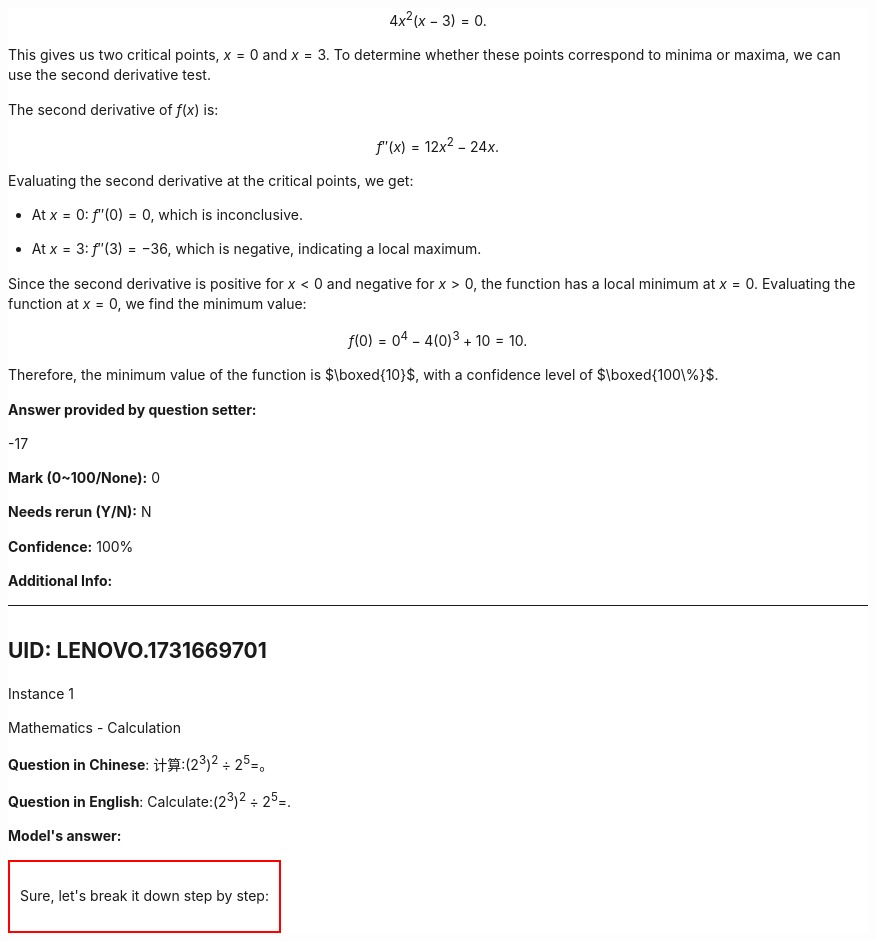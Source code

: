$$4x^2(x-3)=0.$$

This gives us two critical points, $x=0$ and $x=3$. To determine whether these points correspond to minima or maxima, we can use the second derivative test.



The second derivative of $f(x)$ is:

$$f''(x)=12x^2-24x.$$

Evaluating the second derivative at the critical points, we get:

- At $x=0$: $f''(0)=0$, which is inconclusive.

- At $x=3$: $f''(3)=-36$, which is negative, indicating a local maximum.



Since the second derivative is positive for $x<0$ and negative for $x>0$, the function has a local minimum at $x=0$. Evaluating the function at $x=0$, we find the minimum value:

$$f(0)=0^4-4(0)^3+10=10.$$



Therefore, the minimum value of the function is $\boxed{10}$, with a confidence level of $\boxed{100\%}$.</s>
</div>

**Answer provided by question setter:**

-17

**Mark (0~100/None):** 0

**Needs rerun (Y/N):** N

**Confidence:** 100%

**Additional Info:** 

---



## UID: LENOVO.1731669701



Instance 1

Mathematics - Calculation

**Question in Chinese**: 计算:$(2^3)^2{\div} 2^5=$。

**Question in English**: Calculate:$(2^3)^2{\div} 2^5=$.

**Model's answer:**

<div style="border: 2px solid red; padding: 10px; width: fit-content;">

 Sure, let's break it down step by step:


